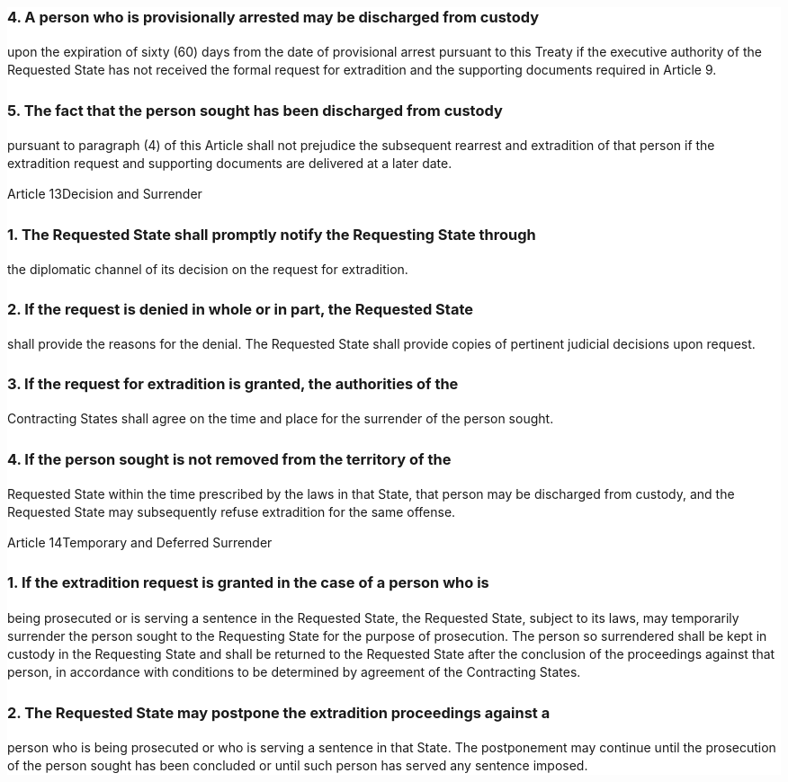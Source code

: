 ### 4\. A person who is provisionally arrested may be discharged from custody
upon the expiration of sixty (60) days from the date of provisional arrest
pursuant to this Treaty if the executive authority of the Requested State has
not received the formal request for extradition and the supporting documents
required in Article 9.

### 5\. The fact that the person sought has been discharged from custody
pursuant to paragraph (4) of this Article shall not prejudice the subsequent
rearrest and extradition of that person if the extradition request and
supporting documents are delivered at a later date.

Article 13Decision and Surrender

### 1\. The Requested State shall promptly notify the Requesting State through
the diplomatic channel of its decision on the request for extradition.

### 2\. If the request is denied in whole or in part, the Requested State
shall provide the reasons for the denial. The Requested State shall provide
copies of pertinent judicial decisions upon request.

### 3\. If the request for extradition is granted, the authorities of the
Contracting States shall agree on the time and place for the surrender of the
person sought.

### 4\. If the person sought is not removed from the territory of the
Requested State within the time prescribed by the laws in that State, that
person may be discharged from custody, and the Requested State may
subsequently refuse extradition for the same offense.

Article 14Temporary and Deferred Surrender

### 1\. If the extradition request is granted in the case of a person who is
being prosecuted or is serving a sentence in the Requested State, the
Requested State, subject to its laws, may temporarily surrender the person
sought to the Requesting State for the purpose of prosecution. The person so
surrendered shall be kept in custody in the Requesting State and shall be
returned to the Requested State after the conclusion of the proceedings
against that person, in accordance with conditions to be determined by
agreement of the Contracting States.

### 2\. The Requested State may postpone the extradition proceedings against a
person who is being prosecuted or who is serving a sentence in that State. The
postponement may continue until the prosecution of the person sought has been
concluded or until such person has served any sentence imposed.
